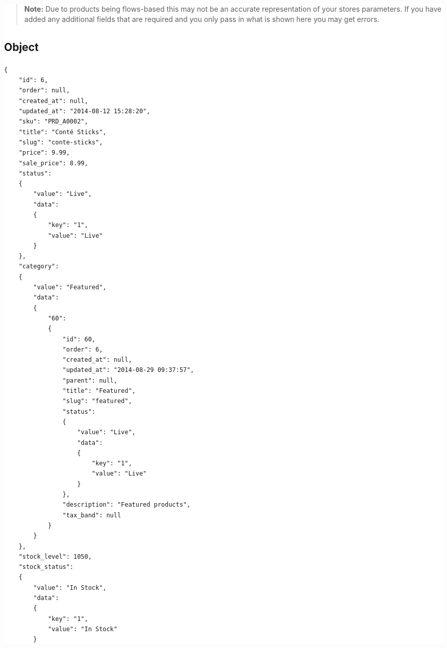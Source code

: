 > **Note:** Due to products being flows-based this may not be an accurate representation of your stores parameters. If you have added any additional fields that are required and you only pass in what is shown here you may get errors.

<a name="object"></a>
## Object

    {
        "id": 6,
        "order": null,
        "created_at": null,
        "updated_at": "2014-08-12 15:28:20",
        "sku": "PRD_A0002",
        "title": "Conté Sticks",
        "slug": "conte-sticks",
        "price": 9.99,
        "sale_price": 8.99,
        "status":
        {
            "value": "Live",
            "data":
            {
                "key": "1",
                "value": "Live"
            }
        },
        "category":
        {
            "value": "Featured",
            "data":
            {
                "60":
                {
                    "id": 60,
                    "order": 6,
                    "created_at": null,
                    "updated_at": "2014-08-29 09:37:57",
                    "parent": null,
                    "title": "Featured",
                    "slug": "featured",
                    "status":
                    {
                        "value": "Live",
                        "data":
                        {
                            "key": "1",
                            "value": "Live"
                        }
                    },
                    "description": "Featured products",
                    "tax_band": null
                }
            }
        },
        "stock_level": 1050,
        "stock_status":
        {
            "value": "In Stock",
            "data":
            {
                "key": "1",
                "value": "In Stock"
            }